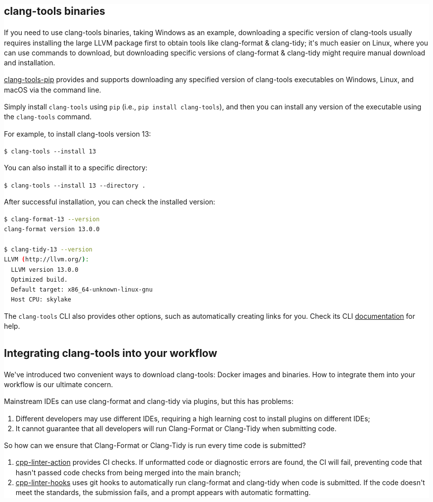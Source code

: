 ## clang-tools binaries

If you need to use clang-tools binaries, taking Windows as an example, downloading a specific version of clang-tools usually requires installing the large LLVM package first to obtain tools like clang-format & clang-tidy; it's much easier on Linux, where you can use commands to download, but downloading specific versions of clang-format & clang-tidy might require manual download and installation.

[clang-tools-pip](https://github.com/clang-tools-pip) provides and supports downloading any specified version of clang-tools executables on Windows, Linux, and macOS via the command line.

Simply install `clang-tools` using `pip` (i.e., `pip install clang-tools`), and then you can install any version of the executable using the `clang-tools` command.

For example, to install clang-tools version 13:

`$ clang-tools --install 13`

You can also install it to a specific directory:

`$ clang-tools --install 13 --directory .`

After successful installation, you can check the installed version:

```bash
$ clang-format-13 --version
clang-format version 13.0.0

$ clang-tidy-13 --version
LLVM (http://llvm.org/):
  LLVM version 13.0.0
  Optimized build.
  Default target: x86_64-unknown-linux-gnu
  Host CPU: skylake
```

The `clang-tools` CLI also provides other options, such as automatically creating links for you.  Check its CLI [documentation](https://cpp-linter.github.io/clang-tools-pip/cli_args.html) for help.

## Integrating clang-tools into your workflow

We've introduced two convenient ways to download clang-tools: Docker images and binaries.  How to integrate them into your workflow is our ultimate concern.

Mainstream IDEs can use clang-format and clang-tidy via plugins, but this has problems:

1. Different developers may use different IDEs, requiring a high learning cost to install plugins on different IDEs;
2. It cannot guarantee that all developers will run Clang-Format or Clang-Tidy when submitting code.

So how can we ensure that Clang-Format or Clang-Tidy is run every time code is submitted?

1. [cpp-linter-action](https://github.com/cpp-linter-action) provides CI checks. If unformatted code or diagnostic errors are found, the CI will fail, preventing code that hasn't passed code checks from being merged into the main branch;
2. [cpp-linter-hooks](https://github.com/cpp-linter-hooks) uses git hooks to automatically run clang-format and clang-tidy when code is submitted.  If the code doesn't meet the standards, the submission fails, and a prompt appears with automatic formatting.
